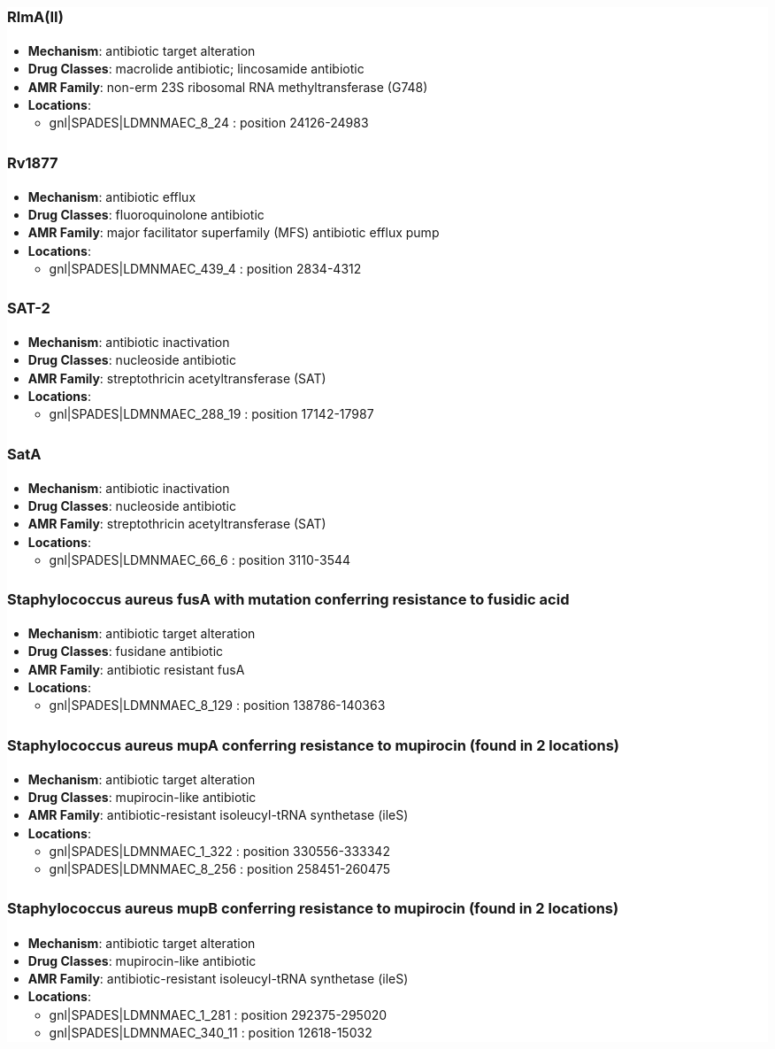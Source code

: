 ### RlmA(II)
- **Mechanism**: antibiotic target alteration
- **Drug Classes**: macrolide antibiotic; lincosamide antibiotic
- **AMR Family**: non-erm 23S ribosomal RNA methyltransferase (G748)
- **Locations**:
  - gnl|SPADES|LDMNMAEC_8_24 : position 24126-24983

### Rv1877
- **Mechanism**: antibiotic efflux
- **Drug Classes**: fluoroquinolone antibiotic
- **AMR Family**: major facilitator superfamily (MFS) antibiotic efflux pump
- **Locations**:
  - gnl|SPADES|LDMNMAEC_439_4 : position 2834-4312

### SAT-2
- **Mechanism**: antibiotic inactivation
- **Drug Classes**: nucleoside antibiotic
- **AMR Family**: streptothricin acetyltransferase (SAT)
- **Locations**:
  - gnl|SPADES|LDMNMAEC_288_19 : position 17142-17987

### SatA
- **Mechanism**: antibiotic inactivation
- **Drug Classes**: nucleoside antibiotic
- **AMR Family**: streptothricin acetyltransferase (SAT)
- **Locations**:
  - gnl|SPADES|LDMNMAEC_66_6 : position 3110-3544

### Staphylococcus aureus fusA with mutation conferring resistance to fusidic acid
- **Mechanism**: antibiotic target alteration
- **Drug Classes**: fusidane antibiotic
- **AMR Family**: antibiotic resistant fusA
- **Locations**:
  - gnl|SPADES|LDMNMAEC_8_129 : position 138786-140363

### Staphylococcus aureus mupA conferring resistance to mupirocin (found in 2 locations)
- **Mechanism**: antibiotic target alteration
- **Drug Classes**: mupirocin-like antibiotic
- **AMR Family**: antibiotic-resistant isoleucyl-tRNA synthetase (ileS)
- **Locations**:
  - gnl|SPADES|LDMNMAEC_1_322 : position 330556-333342
  - gnl|SPADES|LDMNMAEC_8_256 : position 258451-260475

### Staphylococcus aureus mupB conferring resistance to mupirocin (found in 2 locations)
- **Mechanism**: antibiotic target alteration
- **Drug Classes**: mupirocin-like antibiotic
- **AMR Family**: antibiotic-resistant isoleucyl-tRNA synthetase (ileS)
- **Locations**:
  - gnl|SPADES|LDMNMAEC_1_281 : position 292375-295020
  - gnl|SPADES|LDMNMAEC_340_11 : position 12618-15032
